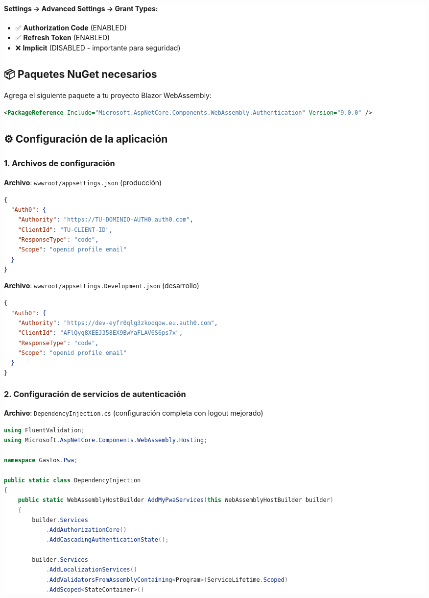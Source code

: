#### **Settings → Advanced Settings → Grant Types:**
- ✅ **Authorization Code** (ENABLED)
- ✅ **Refresh Token** (ENABLED)  
- ❌ **Implicit** (DISABLED - importante para seguridad)

## 📦 Paquetes NuGet necesarios

Agrega el siguiente paquete a tu proyecto Blazor WebAssembly:

```xml
<PackageReference Include="Microsoft.AspNetCore.Components.WebAssembly.Authentication" Version="9.0.0" />
```

## ⚙️ Configuración de la aplicación

### 1. Archivos de configuración

**Archivo**: `wwwroot/appsettings.json` (producción)

```json
{
  "Auth0": {
    "Authority": "https://TU-DOMINIO-AUTH0.auth0.com",
    "ClientId": "TU-CLIENT-ID",
    "ResponseType": "code",
    "Scope": "openid profile email"
  }
}
```

**Archivo**: `wwwroot/appsettings.Development.json` (desarrollo)

```json
{
  "Auth0": {
    "Authority": "https://dev-eyfr0qlg3zkooqow.eu.auth0.com",
    "ClientId": "AFlQyg8XEEJ358EX9BwYaFLAV6S6ps7x",
    "ResponseType": "code",
    "Scope": "openid profile email"
  }
}
```

### 2. Configuración de servicios de autenticación

**Archivo**: `DependencyInjection.cs` (configuración completa con logout mejorado)

```csharp
using FluentValidation;
using Microsoft.AspNetCore.Components.WebAssembly.Hosting;

namespace Gastos.Pwa;

public static class DependencyInjection
{
    public static WebAssemblyHostBuilder AddMyPwaServices(this WebAssemblyHostBuilder builder)
    {
        builder.Services
            .AddAuthorizationCore()
            .AddCascadingAuthenticationState();

        builder.Services
            .AddLocalizationServices()
            .AddValidatorsFromAssemblyContaining<Program>(ServiceLifetime.Scoped)
            .AddScoped<StateContainer>()
```